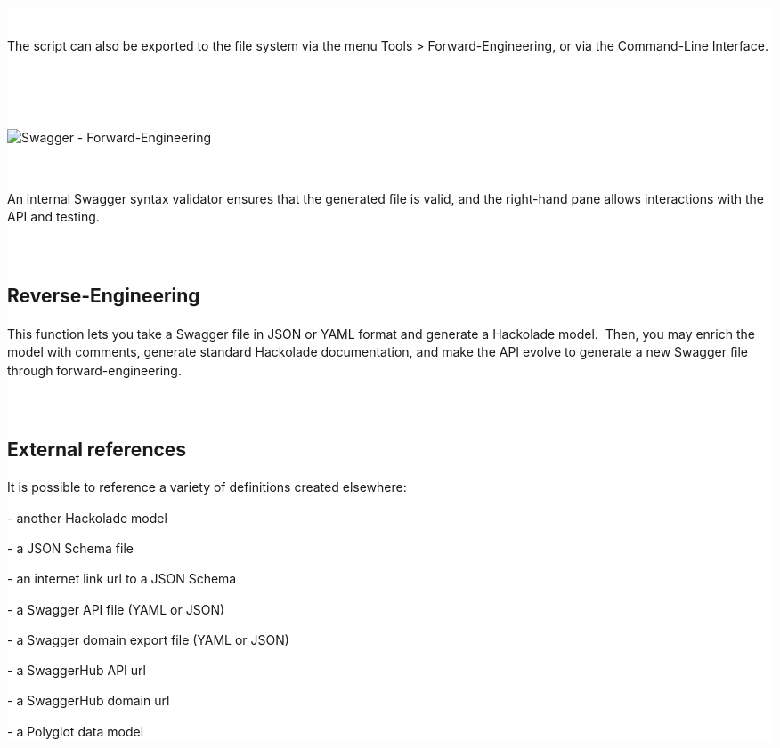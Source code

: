 &nbsp;

The script can also be exported to the file system via the menu Tools \> Forward-Engineering, or via the [Command-Line Interface](<CommandLineInterface.md>).

&nbsp;

&nbsp;

![Swagger - Forward-Engineering](<lib/Swagger - Forward-Engineering.png>)

&nbsp;

An internal Swagger syntax validator ensures that the generated file is valid, and the right-hand pane allows interactions with the API and testing.&nbsp;

&nbsp;

## Reverse-Engineering

This function lets you take a Swagger file in JSON or YAML format and generate a Hackolade model.&nbsp; Then, you may enrich the model with comments, generate standard Hackolade documentation, and make the API evolve to generate a new Swagger file through forward-engineering.

&nbsp;

## External references

It is possible to reference a variety of definitions created elsewhere:

\- another Hackolade model

\- a JSON Schema file

\- an internet link url to a JSON Schema

\- a Swagger API file (YAML or JSON)

\- a Swagger domain export file (YAML or JSON)

\- a SwaggerHub API url

\- a SwaggerHub domain url

\- a Polyglot data model

